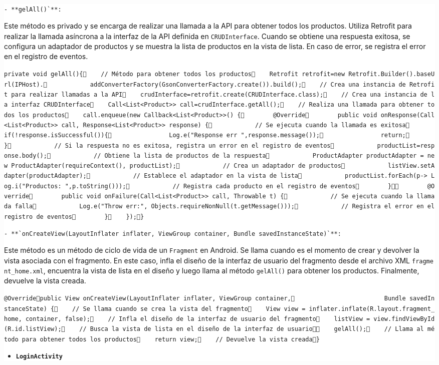 	- **gelAll()`**: 
Este método es privado y se encarga de realizar una llamada a la API para obtener todos los productos. Utiliza Retrofit para realizar la llamada asíncrona a la interfaz de la API definida en `CRUDInterface`. Cuando se obtiene una respuesta exitosa, se configura un adaptador de productos y se muestra la lista de productos en la vista de lista. En caso de error, se registra el error en el registro de eventos.

```
private void gelAll(){    // Método para obtener todos los productos    Retrofit retrofit=new Retrofit.Builder().baseUrl(IPHost).            addConverterFactory(GsonConverterFactory.create()).build();    // Crea una instancia de Retrofit para realizar llamadas a la API    crudInterface=retrofit.create(CRUDInterface.class);    // Crea una instancia de la interfaz CRUDInterface    Call<List<Product>> call=crudInterface.getAll();    // Realiza una llamada para obtener todos los productos    call.enqueue(new Callback<List<Product>>() {        @Override        public void onResponse(Call<List<Product>> call, Response<List<Product>> response) {            // Se ejecuta cuando la llamada es exitosa            if(!response.isSuccessful()){                Log.e("Response err ",response.message());                return;            }            // Si la respuesta no es exitosa, registra un error en el registro de eventos            productList=response.body();            // Obtiene la lista de productos de la respuesta            ProductAdapter productAdapter = new ProductAdapter(requireContext(), productList);            // Crea un adaptador de productos            listView.setAdapter(productAdapter);            // Establece el adaptador en la vista de lista            productList.forEach(p-> Log.i("Productos: ",p.toString()));            // Registra cada producto en el registro de eventos        }        @Override        public void onFailure(Call<List<Product>> call, Throwable t) {            // Se ejecuta cuando la llamada falla            Log.e("Throw err:", Objects.requireNonNull(t.getMessage()));            // Registra el error en el registro de eventos        }    });}
```

	- **`onCreateView(LayoutInflater inflater, ViewGroup container, Bundle savedInstanceState)`**: 
Este método es un método de ciclo de vida de un `Fragment` en Android. Se llama cuando es el momento de crear y devolver la vista asociada con el fragmento. En este caso, infla el diseño de la interfaz de usuario del fragmento desde el archivo XML `fragment_home.xml`, encuentra la vista de lista en el diseño y luego llama al método `gelAll()` para obtener los productos. Finalmente, devuelve la vista creada.

```
@Overridepublic View onCreateView(LayoutInflater inflater, ViewGroup container,                         Bundle savedInstanceState) {    // Se llama cuando se crea la vista del fragmento    View view = inflater.inflate(R.layout.fragment_home, container, false);    // Infla el diseño de la interfaz de usuario del fragmento    listView = view.findViewById(R.id.listView);    // Busca la vista de lista en el diseño de la interfaz de usuario    gelAll();    // Llama al método para obtener todos los productos    return view;    // Devuelve la vista creada}
```

- **`LoginActivity`**
